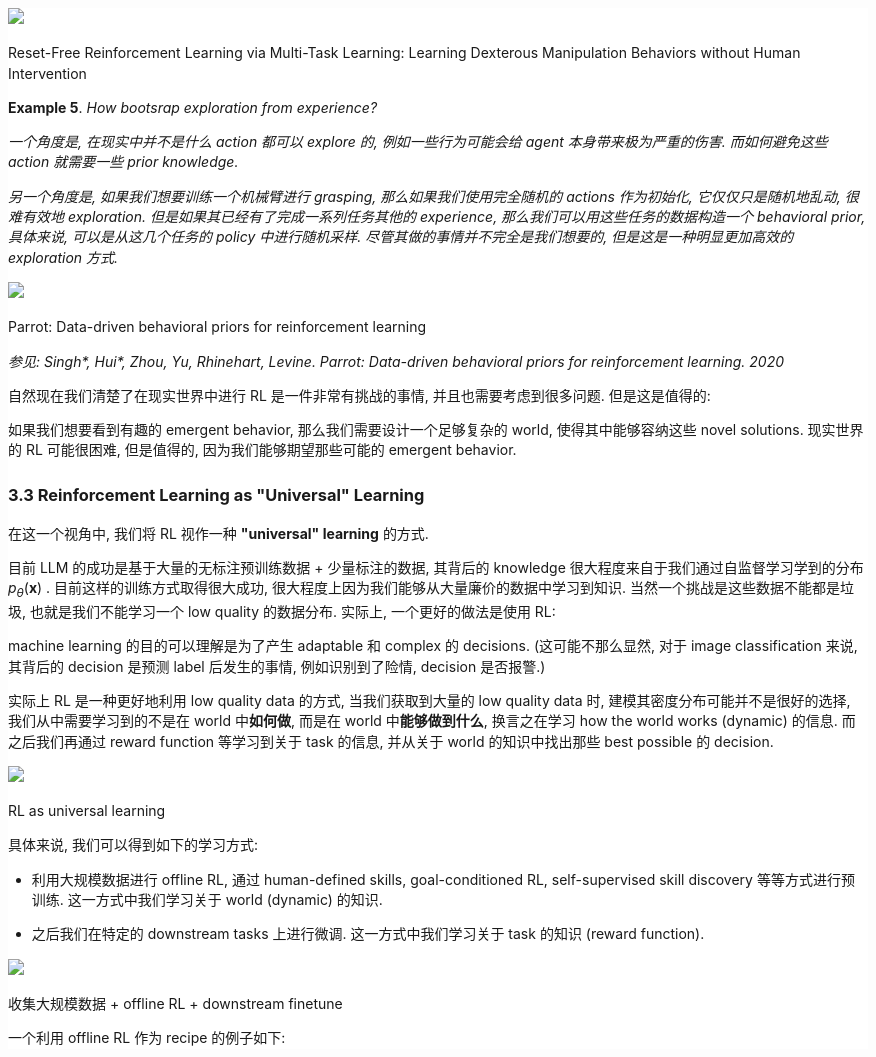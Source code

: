 ![](https://picx.zhimg.com/v2-4b01bcf4840ec500cf17c224d6b938ed_1440w.jpg)

Reset-Free Reinforcement Learning via Multi-Task Learning: Learning Dexterous Manipulation Behaviors without Human Intervention

**Example 5**. _How bootsrap exploration from experience?_

_一个角度是, 在现实中并不是什么 action 都可以 explore 的, 例如一些行为可能会给 agent 本身带来极为严重的伤害. 而如何避免这些 action 就需要一些 prior knowledge._

_另一个角度是, 如果我们想要训练一个机械臂进行 grasping, 那么如果我们使用完全随机的 actions 作为初始化, 它仅仅只是随机地乱动, 很难有效地 exploration. 但是如果其已经有了完成一系列任务其他的 experience, 那么我们可以用这些任务的数据构造一个 behavioral prior, 具体来说, 可以是从这几个任务的 policy 中进行随机采样. 尽管其做的事情并不完全是我们想要的, 但是这是一种明显更加高效的 exploration 方式._

![](https://pic3.zhimg.com/v2-83d9d9bbbb24bff7ea8ebb17394deea8_1440w.jpg)

Parrot: Data-driven behavioral priors for reinforcement learning

_参见: Singh\*, Hui\*, Zhou, Yu, Rhinehart, Levine. Parrot: Data-driven behavioral priors for reinforcement learning. 2020_

自然现在我们清楚了在现实世界中进行 RL 是一件非常有挑战的事情, 并且也需要考虑到很多问题. 但是这是值得的:

如果我们想要看到有趣的 emergent behavior, 那么我们需要设计一个足够复杂的 world, 使得其中能够容纳这些 novel solutions. 现实世界的 RL 可能很困难, 但是值得的, 因为我们能够期望那些可能的 emergent behavior.

### 3.3 Reinforcement Learning as "Universal" Learning

在这一个视角中, 我们将 RL 视作一种 **"universal" learning** 的方式.

目前 LLM 的成功是基于大量的无标注预训练数据 + 少量标注的数据, 其背后的 knowledge 很大程度来自于我们通过自监督学习学到的分布 $p_\theta(\boldsymbol{x})$ . 目前这样的训练方式取得很大成功, 很大程度上因为我们能够从大量廉价的数据中学习到知识. 当然一个挑战是这些数据不能都是垃圾, 也就是我们不能学习一个 low quality 的数据分布. 实际上, 一个更好的做法是使用 RL:

machine learning 的目的可以理解是为了产生 adaptable 和 complex 的 decisions. (这可能不那么显然, 对于 image classification 来说, 其背后的 decision 是预测 label 后发生的事情, 例如识别到了险情, decision 是否报警.)

实际上 RL 是一种更好地利用 low quality data 的方式, 当我们获取到大量的 low quality data 时, 建模其密度分布可能并不是很好的选择, 我们从中需要学习到的不是在 world 中**如何做**, 而是在 world 中**能够做到什么**, 换言之在学习 how the world works (dynamic) 的信息. 而之后我们再通过 reward function 等学习到关于 task 的信息, 并从关于 world 的知识中找出那些 best possible 的 decision.

![](https://pic4.zhimg.com/v2-88fb18c53a14651f47575ce92a2c6b01_1440w.jpg)

RL as universal learning

具体来说, 我们可以得到如下的学习方式:

-   利用大规模数据进行 offline RL, 通过 human-defined skills, goal-conditioned RL, self-supervised skill discovery 等等方式进行预训练. 这一方式中我们学习关于 world (dynamic) 的知识.  
    
-   之后我们在特定的 downstream tasks 上进行微调. 这一方式中我们学习关于 task 的知识 (reward function).

![](https://pic3.zhimg.com/v2-5047f83401ca38e61ad1068ea5c201d4_1440w.jpg)

收集大规模数据 + offline RL + downstream finetune

一个利用 offline RL 作为 recipe 的例子如下:
